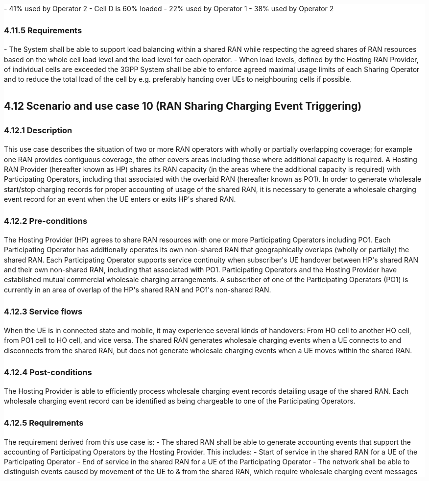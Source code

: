 \- 41% used by Operator 2
\- Cell D is 60% loaded
\- 22% used by Operator 1
\- 38% used by Operator 2
### 4.11.5 Requirements
\- The System shall be able to support load balancing within a shared RAN
while respecting the agreed shares of RAN resources based on the whole cell
load level and the load level for each operator.
\- When load levels, defined by the Hosting RAN Provider, of individual cells
are exceeded the 3GPP System shall be able to enforce agreed maximal usage
limits of each Sharing Operator and to reduce the total load of the cell by
e.g. preferably handing over UEs to neighbouring cells if possible.
## 4.12 Scenario and use case 10 (RAN Sharing Charging Event Triggering)
### 4.12.1 Description
This use case describes the situation of two or more RAN operators with wholly
or partially overlapping coverage; for example one RAN provides contiguous
coverage, the other covers areas including those where additional capacity is
required. A Hosting RAN Provider (hereafter known as HP) shares its RAN
capacity (in the areas where the additional capacity is required) with
Participating Operators, including that associated with the overlaid RAN
(hereafter known as PO1).
In order to generate wholesale start/stop charging records for proper
accounting of usage of the shared RAN, it is necessary to generate a wholesale
charging event record for an event when the UE enters or exits HP's shared
RAN.
### 4.12.2 Pre-conditions
The Hosting Provider (HP) agrees to share RAN resources with one or more
Participating Operators including PO1.
Each Participating Operator has additionally operates its own non-shared RAN
that geographically overlaps (wholly or partially) the shared RAN.
Each Participating Operator supports service continuity when subscriber's UE
handover between HP's shared RAN and their own non-shared RAN, including that
associated with PO1.
Participating Operators and the Hosting Provider have established mutual
commercial wholesale charging arrangements.
A subscriber of one of the Participating Operators (PO1) is currently in an
area of overlap of the HP's shared RAN and PO1's non-shared RAN.
### 4.12.3 Service flows
When the UE is in connected state and mobile, it may experience several kinds
of handovers: From HO cell to another HO cell, from PO1 cell to HO cell, and
vice versa.
The shared RAN generates wholesale charging events when a UE connects to and
disconnects from the shared RAN, but does not generate wholesale charging
events when a UE moves within the shared RAN.
### 4.12.4 Post-conditions
The Hosting Provider is able to efficiently process wholesale charging event
records detailing usage of the shared RAN. Each wholesale charging event
record can be identified as being chargeable to one of the Participating
Operators.
### 4.12.5 Requirements
The requirement derived from this use case is:
\- The shared RAN shall be able to generate accounting events that support the
accounting of Participating Operators by the Hosting Provider. This includes:
\- Start of service in the shared RAN for a UE of the Participating Operator
\- End of service in the shared RAN for a UE of the Participating Operator
\- The network shall be able to distinguish events caused by movement of the
UE to & from the shared RAN, which require wholesale charging event messages